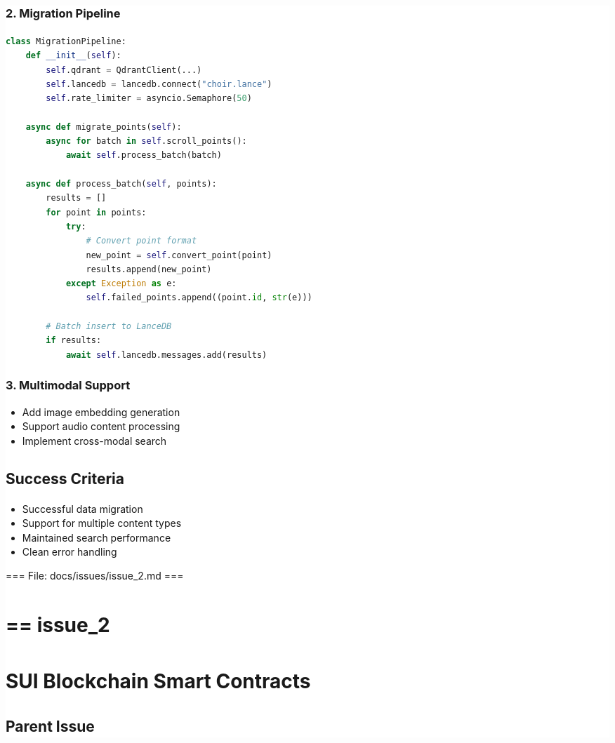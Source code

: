 ### 2. Migration Pipeline
```python
class MigrationPipeline:
    def __init__(self):
        self.qdrant = QdrantClient(...)
        self.lancedb = lancedb.connect("choir.lance")
        self.rate_limiter = asyncio.Semaphore(50)

    async def migrate_points(self):
        async for batch in self.scroll_points():
            await self.process_batch(batch)

    async def process_batch(self, points):
        results = []
        for point in points:
            try:
                # Convert point format
                new_point = self.convert_point(point)
                results.append(new_point)
            except Exception as e:
                self.failed_points.append((point.id, str(e)))

        # Batch insert to LanceDB
        if results:
            await self.lancedb.messages.add(results)
```

### 3. Multimodal Support
- Add image embedding generation
- Support audio content processing
- Implement cross-modal search

## Success Criteria
- Successful data migration
- Support for multiple content types
- Maintained search performance
- Clean error handling

=== File: docs/issues/issue_2.md ===



==
issue_2
==


# SUI Blockchain Smart Contracts

## Parent Issue

